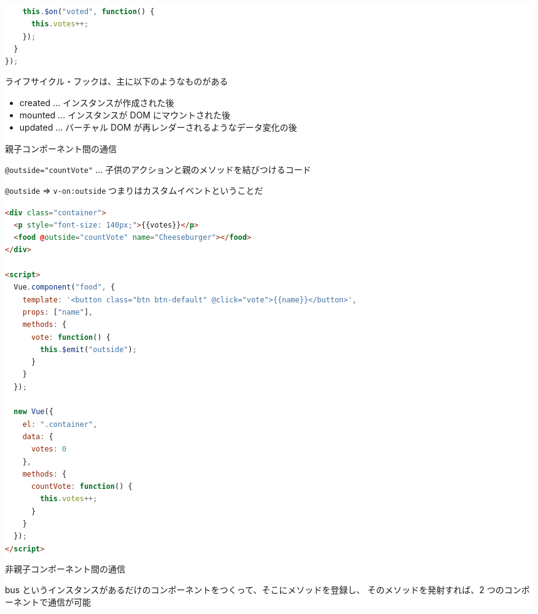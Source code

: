 ```js
    this.$on("voted", function() {
      this.votes++;
    });
  }
});
```

ライフサイクル・フックは、主に以下のようなものがある

- created ... インスタンスが作成された後
- mounted ... インスタンスが DOM にマウントされた後
- updated ... バーチャル DOM が再レンダーされるようなデータ変化の後

親子コンポーネント間の通信

`@outside="countVote"` ... 子供のアクションと親のメソッドを結びつけるコード

`@outside` => `v-on:outside` つまりはカスタムイベントということだ

```html
<div class="container">
  <p style="font-size: 140px;">{{votes}}</p>
  <food @outside="countVote" name="Cheeseburger"></food>
</div>

<script>
  Vue.component("food", {
    template: '<button class="btn btn-default" @click="vote">{{name}}</button>',
    props: ["name"],
    methods: {
      vote: function() {
        this.$emit("outside");
      }
    }
  });

  new Vue({
    el: ".container",
    data: {
      votes: 0
    },
    methods: {
      countVote: function() {
        this.votes++;
      }
    }
  });
</script>
```

非親子コンポーネント間の通信

bus というインスタンスがあるだけのコンポーネントをつくって、そこにメソッドを登録し、
そのメソッドを発射すれば、2 つのコンポーネントで通信が可能
